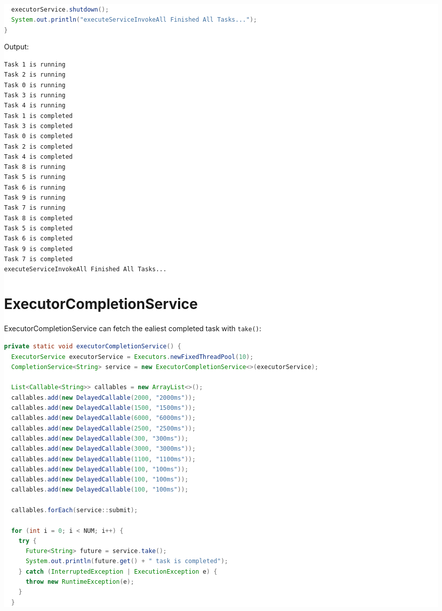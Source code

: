 ```java
  executorService.shutdown();
  System.out.println("executeServiceInvokeAll Finished All Tasks...");
}
```



Output:

```bash
Task 1 is running
Task 2 is running
Task 0 is running
Task 3 is running
Task 4 is running
Task 1 is completed
Task 3 is completed
Task 0 is completed
Task 2 is completed
Task 4 is completed
Task 8 is running
Task 5 is running
Task 6 is running
Task 9 is running
Task 7 is running
Task 8 is completed
Task 5 is completed
Task 6 is completed
Task 9 is completed
Task 7 is completed
executeServiceInvokeAll Finished All Tasks...
```



# ExecutorCompletionService

ExecutorCompletionService can fetch the ealiest completed task with `take()`:

```java
private static void executorCompletionService() {
  ExecutorService executorService = Executors.newFixedThreadPool(10);
  CompletionService<String> service = new ExecutorCompletionService<>(executorService);

  List<Callable<String>> callables = new ArrayList<>();
  callables.add(new DelayedCallable(2000, "2000ms"));
  callables.add(new DelayedCallable(1500, "1500ms"));
  callables.add(new DelayedCallable(6000, "6000ms"));
  callables.add(new DelayedCallable(2500, "2500ms"));
  callables.add(new DelayedCallable(300, "300ms"));
  callables.add(new DelayedCallable(3000, "3000ms"));
  callables.add(new DelayedCallable(1100, "1100ms"));
  callables.add(new DelayedCallable(100, "100ms"));
  callables.add(new DelayedCallable(100, "100ms"));
  callables.add(new DelayedCallable(100, "100ms"));

  callables.forEach(service::submit);

  for (int i = 0; i < NUM; i++) {
    try {
      Future<String> future = service.take();
      System.out.println(future.get() + " task is completed");
    } catch (InterruptedException | ExecutionException e) {
      throw new RuntimeException(e);
    }
  }
```